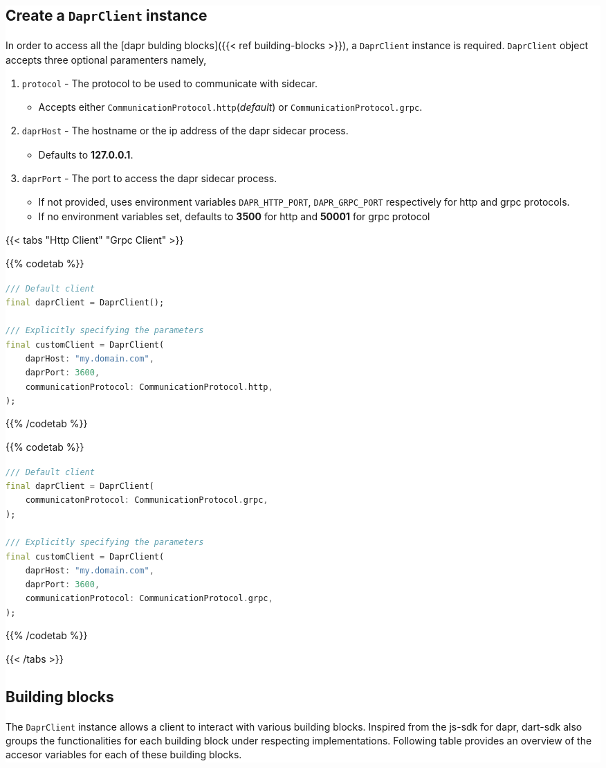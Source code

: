 ## Create a `DaprClient` instance
In order to access all the [dapr bulding blocks]({{< ref building-blocks >}}), a `DaprClient` instance is required. 
`DaprClient` object accepts three optional paramenters namely, 

1. `protocol` - The protocol to be used to communicate with sidecar.
    * Accepts either `CommunicationProtocol.http`(_default_) or `CommunicationProtocol.grpc`.

2. `daprHost` - The hostname or the ip address of the dapr sidecar process.
    * Defaults to **127.0.0.1**.

3. `daprPort` - The port to access the dapr sidecar process.        
    * If not provided, uses environment variables `DAPR_HTTP_PORT`, `DAPR_GRPC_PORT` respectively for http and grpc protocols.
    * If no environment variables set, defaults to **3500** for http and **50001** for grpc protocol


{{< tabs "Http Client" "Grpc Client" >}}

{{% codetab %}}
```dart
/// Default client
final daprClient = DaprClient();

/// Explicitly specifying the parameters
final customClient = DaprClient(
    daprHost: "my.domain.com",
    daprPort: 3600,
    communicationProtocol: CommunicationProtocol.http,
);
```
{{% /codetab %}}

{{% codetab %}}
```dart
/// Default client
final daprClient = DaprClient(
    communicatonProtocol: CommunicationProtocol.grpc,
);

/// Explicitly specifying the parameters
final customClient = DaprClient(
    daprHost: "my.domain.com",
    daprPort: 3600,
    communicationProtocol: CommunicationProtocol.grpc,
);
```
{{% /codetab %}}

{{< /tabs >}}

## Building blocks
The `DaprClient` instance allows a client to interact with various building blocks. 
Inspired from the js-sdk for dapr, dart-sdk also groups the functionalities for each building block under respecting implementations.
Following table provides an overview of the accesor variables for each of these building blocks.
